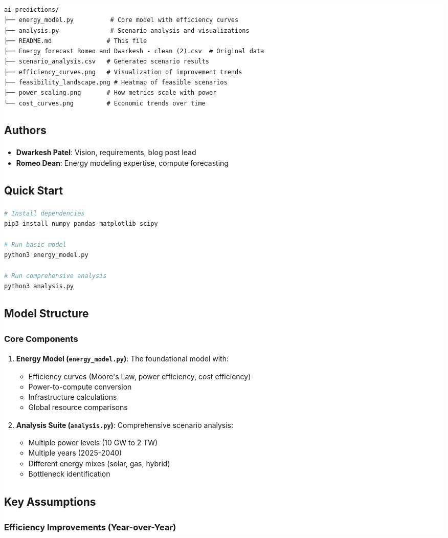 ```
ai-predictions/
├── energy_model.py          # Core model with efficiency curves
├── analysis.py              # Scenario analysis and visualizations
├── README.md               # This file
├── Energy forecast Romeo and Dwarkesh - clean (2).csv  # Original data
├── scenario_analysis.csv   # Generated scenario results
├── efficiency_curves.png   # Visualization of improvement trends
├── feasibility_landscape.png # Heatmap of feasible scenarios
├── power_scaling.png       # How metrics scale with power
└── cost_curves.png         # Economic trends over time
```

## Authors

- **Dwarkesh Patel**: Vision, requirements, blog post lead
- **Romeo Dean**: Energy modeling expertise, compute forecasting

## Quick Start

```bash
# Install dependencies
pip3 install numpy pandas matplotlib scipy

# Run basic model
python3 energy_model.py

# Run comprehensive analysis
python3 analysis.py
```

## Model Structure

### Core Components

1. **Energy Model (`energy_model.py`)**: The foundational model with:
   - Efficiency curves (Moore's Law, power efficiency, cost efficiency)
   - Power-to-compute conversion
   - Infrastructure calculations
   - Global resource comparisons

2. **Analysis Suite (`analysis.py`)**: Comprehensive scenario analysis:
   - Multiple power levels (10 GW to 2 TW)
   - Multiple years (2025-2040)
   - Different energy mixes (solar, gas, hybrid)
   - Bottleneck identification

## Key Assumptions

### Efficiency Improvements (Year-over-Year)
